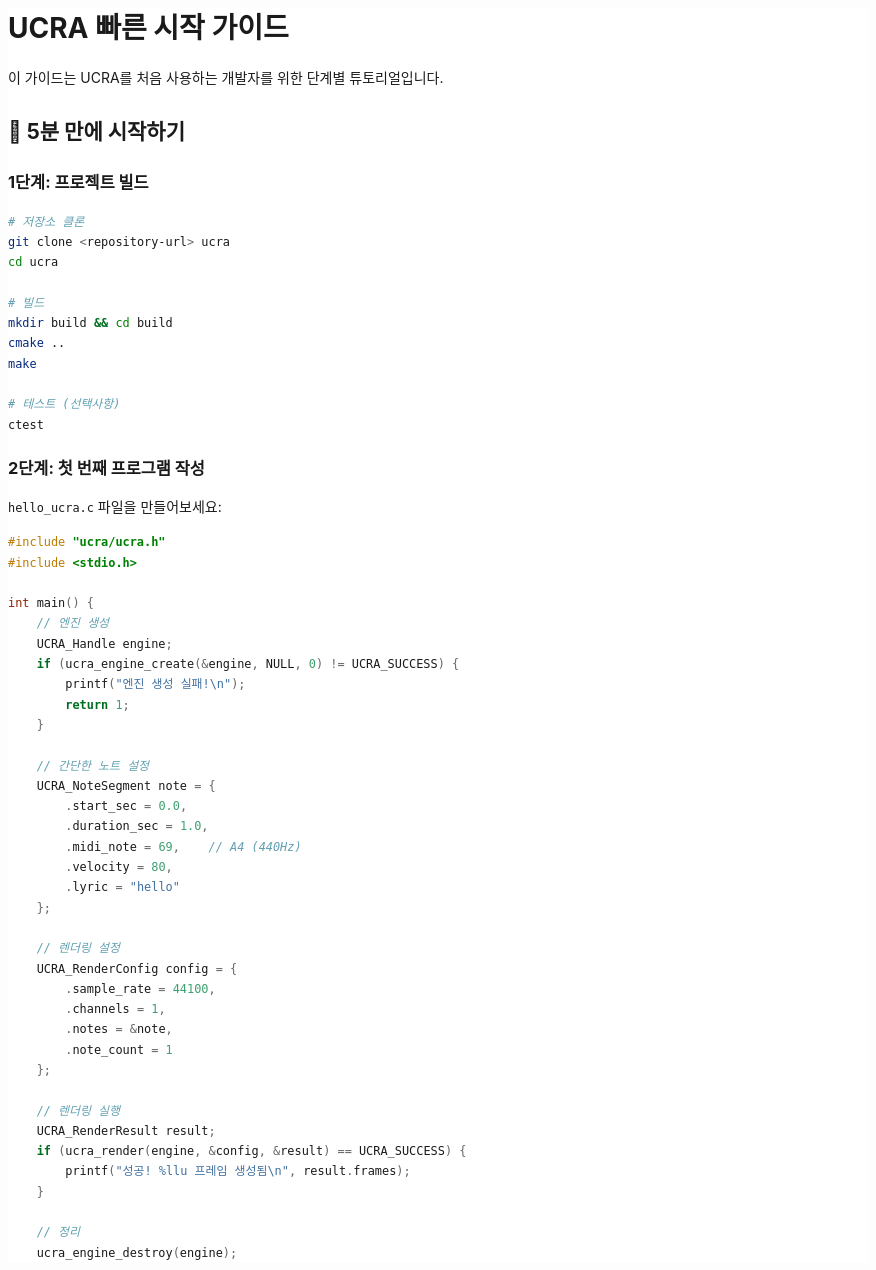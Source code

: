 # UCRA 빠른 시작 가이드

이 가이드는 UCRA를 처음 사용하는 개발자를 위한 단계별 튜토리얼입니다.

## 🚀 5분 만에 시작하기

### 1단계: 프로젝트 빌드

```bash
# 저장소 클론
git clone <repository-url> ucra
cd ucra

# 빌드
mkdir build && cd build
cmake ..
make

# 테스트 (선택사항)
ctest
```

### 2단계: 첫 번째 프로그램 작성

`hello_ucra.c` 파일을 만들어보세요:

```c
#include "ucra/ucra.h"
#include <stdio.h>

int main() {
    // 엔진 생성
    UCRA_Handle engine;
    if (ucra_engine_create(&engine, NULL, 0) != UCRA_SUCCESS) {
        printf("엔진 생성 실패!\n");
        return 1;
    }

    // 간단한 노트 설정
    UCRA_NoteSegment note = {
        .start_sec = 0.0,
        .duration_sec = 1.0,
        .midi_note = 69,    // A4 (440Hz)
        .velocity = 80,
        .lyric = "hello"
    };

    // 렌더링 설정
    UCRA_RenderConfig config = {
        .sample_rate = 44100,
        .channels = 1,
        .notes = &note,
        .note_count = 1
    };

    // 렌더링 실행
    UCRA_RenderResult result;
    if (ucra_render(engine, &config, &result) == UCRA_SUCCESS) {
        printf("성공! %llu 프레임 생성됨\n", result.frames);
    }

    // 정리
    ucra_engine_destroy(engine);
```
